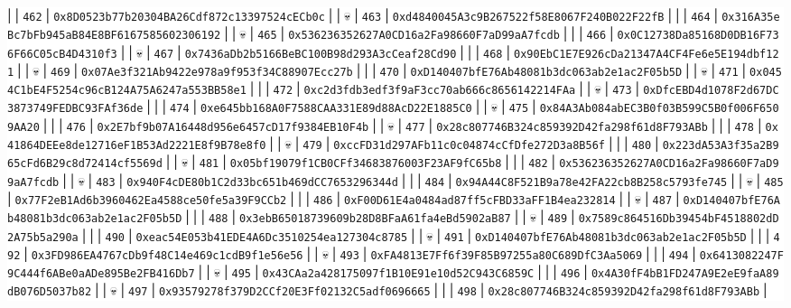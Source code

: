 |  | `462` | `0x8D0523b77b20304BA26Cdf872c13397524cECb0c` |
| 💀 | `463` | `0xd4840045A3c9B267522f58E8067F240B022F22fB` |
|  | `464` | `0x316A35eBc7bFb945aB84E8BF6167585602306192` |
| 💀 | `465` | `0x536236352627A0CD16a2Fa98660F7aD99aA7fcdb` |
|  | `466` | `0x0C12738Da85168D0DB16F736F66C05cB4D4310f3` |
| 💀 | `467` | `0x7436aDb2b5166BeBC100B98d293A3cCeaf28Cd90` |
|  | `468` | `0x90EbC1E7E926cDa21347A4CF4Fe6e5E194dbf121` |
| 💀 | `469` | `0x07Ae3f321Ab9422e978a9f953f34C88907Ecc27b` |
|  | `470` | `0xD140407bfE76Ab48081b3dc063ab2e1ac2F05b5D` |
| 💀 | `471` | `0x0454C1bE4F5254c96cB124A75A6247a553BB58e1` |
|  | `472` | `0xc2d3fdb3edf3f9aF3cc70ab666c8656142214FAa` |
| 💀 | `473` | `0xDfcEBD4d1078F2d67DC3873749FEDBC93FAf36de` |
|  | `474` | `0xe645bb168A0F7588CAA331E89d88AcD22E1885C0` |
| 💀 | `475` | `0x84A3Ab084abEC3B0f03B599C5B0f006F6509AA20` |
|  | `476` | `0x2E7bf9b07A16448d956e6457cD17f9384EB10F4b` |
| 💀 | `477` | `0x28c807746B324c859392D42fa298f61d8F793ABb` |
|  | `478` | `0x41864DEEe8de12716eF1B53Ad2221E8f9B78e8f0` |
| 💀 | `479` | `0xccFD31d297AFb11c0c04874cCfDfe272D3a8B56f` |
|  | `480` | `0x223dA53A3f35a2B965cFd6B29c8d72414cf5569d` |
| 💀 | `481` | `0x05bf19079f1CB0CFf34683876003F23AF9fC65b8` |
|  | `482` | `0x536236352627A0CD16a2Fa98660F7aD99aA7fcdb` |
| 💀 | `483` | `0x940F4cDE80b1C2d33bc651b469dCC7653296344d` |
|  | `484` | `0x94A44C8F521B9a78e42FA22cb8B258c5793fe745` |
| 💀 | `485` | `0x77F2eB1Ad6b3960462Ea4588ce50fe5a39F9CCb2` |
|  | `486` | `0xF00D61E4a0484ad87ff5cFBD33aFF1B4ea232814` |
| 💀 | `487` | `0xD140407bfE76Ab48081b3dc063ab2e1ac2F05b5D` |
|  | `488` | `0x3ebB65018739609b28D8BFaA61fa4eBd5902aB87` |
| 💀 | `489` | `0x7589c864516Db39454bF4518802dD2A75b5a290a` |
|  | `490` | `0xeac54E053b41EDE4A6Dc3510254ea127304c8785` |
| 💀 | `491` | `0xD140407bfE76Ab48081b3dc063ab2e1ac2F05b5D` |
|  | `492` | `0x3FD986EA4767cDb9f48C14e469c1cdB9f1e56e56` |
| 💀 | `493` | `0xFA4813E7Ff6f39F85B97255a80C689DfC3Aa5069` |
|  | `494` | `0x6413082247F9C444f6ABe0aADe895Be2FB416Db7` |
| 💀 | `495` | `0x43CAa2a428175097f1B10E91e10d52C943C6859C` |
|  | `496` | `0x4A30fF4bB1FD247A9E2eE9faA89dB076D5037b82` |
| 💀 | `497` | `0x93579278f379D2CCf20E3Ff02132C5adf0696665` |
|  | `498` | `0x28c807746B324c859392D42fa298f61d8F793ABb` |